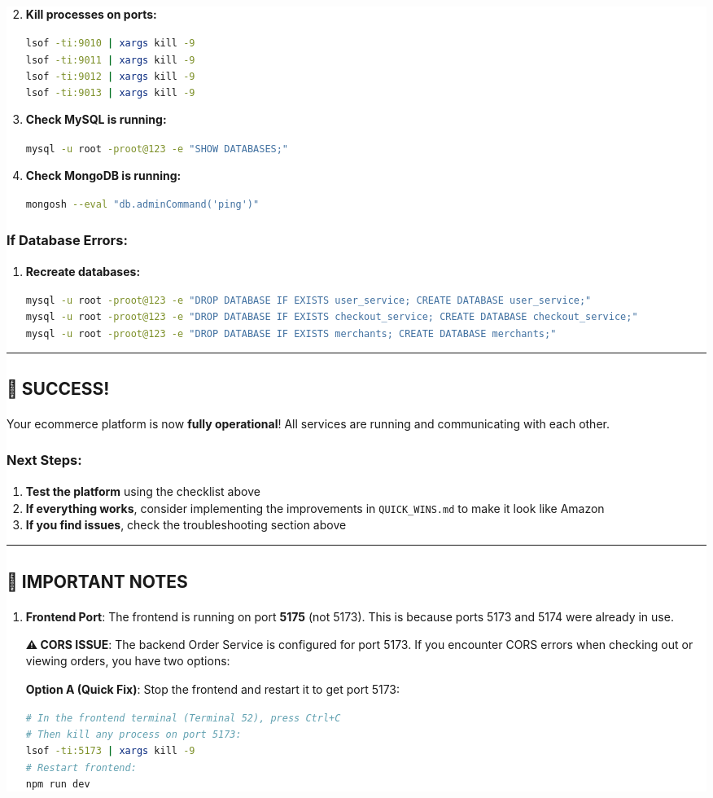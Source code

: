 2. **Kill processes on ports:**
   ```bash
   lsof -ti:9010 | xargs kill -9
   lsof -ti:9011 | xargs kill -9
   lsof -ti:9012 | xargs kill -9
   lsof -ti:9013 | xargs kill -9
   ```

3. **Check MySQL is running:**
   ```bash
   mysql -u root -proot@123 -e "SHOW DATABASES;"
   ```

4. **Check MongoDB is running:**
   ```bash
   mongosh --eval "db.adminCommand('ping')"
   ```

### **If Database Errors:**

1. **Recreate databases:**
   ```bash
   mysql -u root -proot@123 -e "DROP DATABASE IF EXISTS user_service; CREATE DATABASE user_service;"
   mysql -u root -proot@123 -e "DROP DATABASE IF EXISTS checkout_service; CREATE DATABASE checkout_service;"
   mysql -u root -proot@123 -e "DROP DATABASE IF EXISTS merchants; CREATE DATABASE merchants;"
   ```

---

## 🎊 **SUCCESS!**

Your ecommerce platform is now **fully operational**! All services are running and communicating with each other.

### **Next Steps:**

1. **Test the platform** using the checklist above
2. **If everything works**, consider implementing the improvements in `QUICK_WINS.md` to make it look like Amazon
3. **If you find issues**, check the troubleshooting section above

---

## 📝 **IMPORTANT NOTES**

1. **Frontend Port**: The frontend is running on port **5175** (not 5173). This is because ports 5173 and 5174 were already in use.

   **⚠️ CORS ISSUE**: The backend Order Service is configured for port 5173. If you encounter CORS errors when checking out or viewing orders, you have two options:

   **Option A (Quick Fix)**: Stop the frontend and restart it to get port 5173:
   ```bash
   # In the frontend terminal (Terminal 52), press Ctrl+C
   # Then kill any process on port 5173:
   lsof -ti:5173 | xargs kill -9
   # Restart frontend:
   npm run dev
   ```
